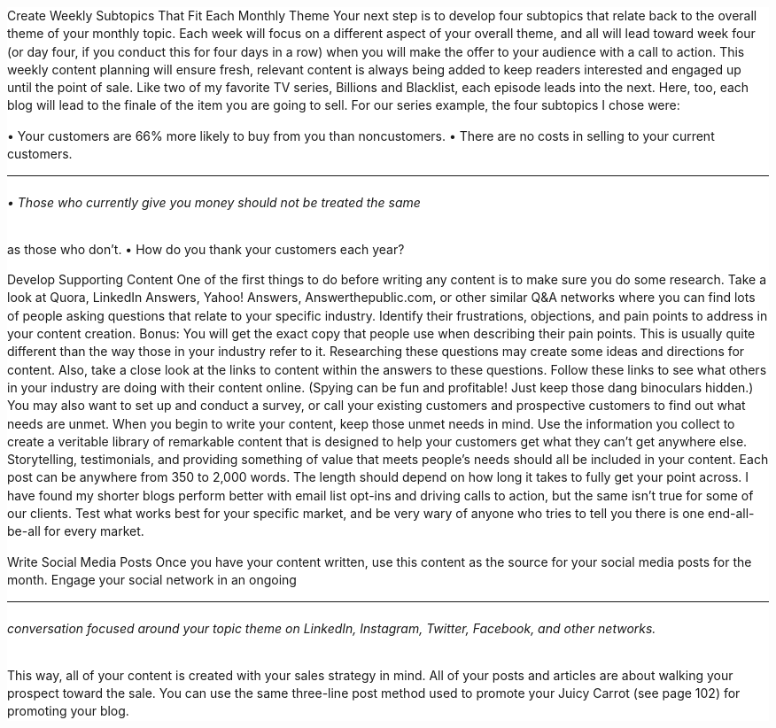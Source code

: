  Create Weekly Subtopics That Fit Each Monthly Theme Your next step is to develop four subtopics that relate back to the overall theme of your monthly topic. Each week will focus on a different aspect of your overall theme, and all will lead toward week four (or day four, if you conduct this for four days in a row) when you will make the offer to your audience with a call to action. This weekly content planning will ensure fresh, relevant content is always being added to keep readers interested and engaged up until the point of sale. Like two of my favorite TV series, Billions and Blacklist, each episode leads into the next. Here, too, each blog will lead to the finale of the item you are going to sell.
 For our series example, the four subtopics I chose were:

 • Your customers are 66% more likely to buy from you than
 noncustomers.
 • There are no costs in selling to your current customers.


-----

###### • Those who currently give you money should not be treated the same
 as those who don’t.
 • How do you thank your customers each year?

 Develop Supporting Content One of the first things to do before writing any content is to make sure you do some research. Take a look at Quora, LinkedIn Answers, Yahoo! Answers, Answerthepublic.com, or other similar Q&A networks where you can find lots of people asking questions that relate to your specific industry. Identify their frustrations, objections, and pain points to address in your content creation. Bonus: You will get the exact copy that people use when describing their pain points. This is usually quite different than the way those in your industry refer to it.
 Researching these questions may create some ideas and directions for content. Also, take a close look at the links to content within the answers to these questions. Follow these links to see what others in your industry are doing with their content online. (Spying can be fun and profitable! Just keep those dang binoculars hidden.)
 You may also want to set up and conduct a survey, or call your existing customers and prospective customers to find out what needs are unmet. When you begin to write your content, keep those unmet needs in mind. Use the information you collect to create a veritable library of remarkable content that is designed to help your customers get what they can’t get anywhere else. Storytelling, testimonials, and providing something of value that meets people’s needs should all be included in your content.
 Each post can be anywhere from 350 to 2,000 words. The length should depend on how long it takes to fully get your point across. I have found my shorter blogs perform better with email list opt-ins and driving calls to action, but the same isn’t true for some of our clients. Test what works best for your specific market, and be very wary of anyone who tries to tell you there is one end-all-be-all for every market.

 Write Social Media Posts Once you have your content written, use this content as the source for your social media posts for the month. Engage your social network in an ongoing


-----

###### conversation focused around your topic theme on LinkedIn, Instagram, Twitter, Facebook, and other networks.
 This way, all of your content is created with your sales strategy in mind. All of your posts and articles are about walking your prospect toward the sale.
 You can use the same three-line post method used to promote your Juicy Carrot (see page 102) for promoting your blog.
